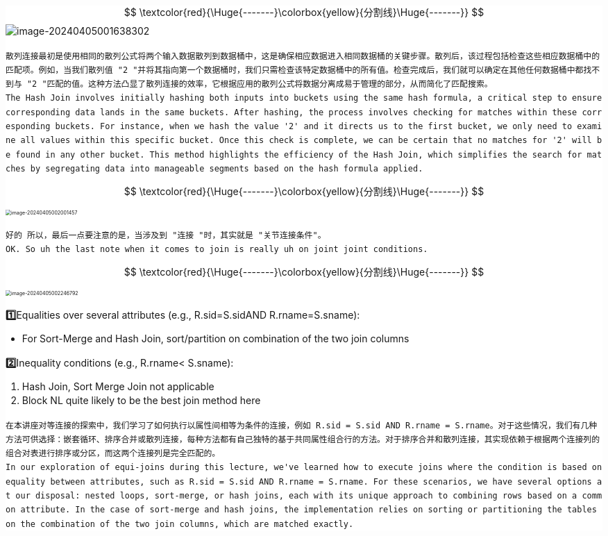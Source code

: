 
$$
\textcolor{red}{\Huge{-------}\colorbox{yellow}{分割线}\Huge{-------}}
$$
![image-20240405001638302](https://raw.githubusercontent.com/DANNHIROAKI/New-Picture-Bed/main/img/image-20240405001638302.png) 

```
散列连接最初是使用相同的散列公式将两个输入数据散列到数据桶中，这是确保相应数据进入相同数据桶的关键步骤。散列后，该过程包括检查这些相应数据桶中的匹配项。例如，当我们散列值 "2 "并将其指向第一个数据桶时，我们只需检查该特定数据桶中的所有值。检查完成后，我们就可以确定在其他任何数据桶中都找不到与 "2 "匹配的值。这种方法凸显了散列连接的效率，它根据应用的散列公式将数据分离成易于管理的部分，从而简化了匹配搜索。
The Hash Join involves initially hashing both inputs into buckets using the same hash formula, a critical step to ensure corresponding data lands in the same buckets. After hashing, the process involves checking for matches within these corresponding buckets. For instance, when we hash the value '2' and it directs us to the first bucket, we only need to examine all values within this specific bucket. Once this check is complete, we can be certain that no matches for '2' will be found in any other bucket. This method highlights the efficiency of the Hash Join, which simplifies the search for matches by segregating data into manageable segments based on the hash formula applied.
```


$$
\textcolor{red}{\Huge{-------}\colorbox{yellow}{分割线}\Huge{-------}}
$$
<img src="https://raw.githubusercontent.com/DANNHIROAKI/New-Picture-Bed/main/img/image-20240405002001457.png" alt="image-20240405002001457" style="zoom:50%;" /> 

```
好的 所以，最后一点要注意的是，当涉及到 "连接 "时，其实就是 "关节连接条件"。
OK. So uh the last note when it comes to join is really uh on joint joint conditions. 
```


$$
\textcolor{red}{\Huge{-------}\colorbox{yellow}{分割线}\Huge{-------}}
$$
<img src="https://raw.githubusercontent.com/DANNHIROAKI/New-Picture-Bed/main/img/image-20240405002246792.png" alt="image-20240405002246792" style="zoom:50%;" /> 

**1️⃣**Equalities over several attributes (e.g., R.sid=S.sidAND R.rname=S.sname):

- For Sort-Merge and Hash Join, sort/partition on combination of the two join columns

**2️⃣**Inequality conditions (e.g., R.rname< S.sname):

1. Hash Join, Sort Merge Join not applicable
2. Block NL quite likely to be the best join method here

```
在本讲座对等连接的探索中，我们学习了如何执行以属性间相等为条件的连接，例如 R.sid = S.sid AND R.rname = S.rname。对于这些情况，我们有几种方法可供选择：嵌套循环、排序合并或散列连接，每种方法都有自己独特的基于共同属性组合行的方法。对于排序合并和散列连接，其实现依赖于根据两个连接列的组合对表进行排序或分区，而这两个连接列是完全匹配的。
In our exploration of equi-joins during this lecture, we've learned how to execute joins where the condition is based on equality between attributes, such as R.sid = S.sid AND R.rname = S.rname. For these scenarios, we have several options at our disposal: nested loops, sort-merge, or hash joins, each with its unique approach to combining rows based on a common attribute. In the case of sort-merge and hash joins, the implementation relies on sorting or partitioning the tables on the combination of the two join columns, which are matched exactly.
```
